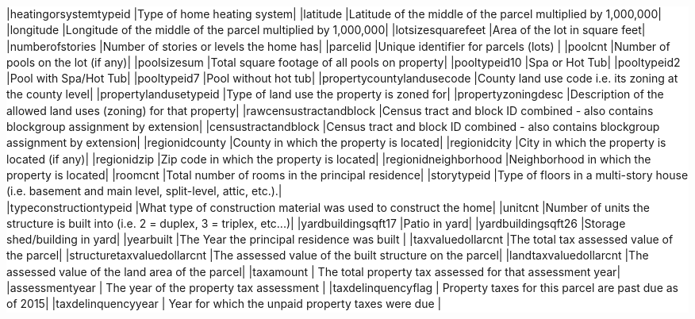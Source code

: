 |heatingorsystemtypeid	 |Type of home heating system|
|latitude	 |Latitude of the middle of the parcel multiplied by 1,000,000|
|longitude	 |Longitude of the middle of the parcel multiplied by 1,000,000|
|lotsizesquarefeet	 |Area of the lot in square feet|
|numberofstories	 |Number of stories or levels the home has|
|parcelid	 |Unique identifier for parcels (lots) |
|poolcnt	 |Number of pools on the lot (if any)|
|poolsizesum	 |Total square footage of all pools on property|
|pooltypeid10	 |Spa or Hot Tub|
|pooltypeid2	 |Pool with Spa/Hot Tub|
|pooltypeid7	 |Pool without hot tub|
|propertycountylandusecode	 |County land use code i.e. its zoning at the county level|
|propertylandusetypeid	 |Type of land use the property is zoned for|
|propertyzoningdesc	 |Description of the allowed land uses (zoning) for that property|
|rawcensustractandblock	 |Census tract and block ID combined - also contains blockgroup assignment by extension|
|censustractandblock	 |Census tract and block ID combined - also contains blockgroup assignment by extension|
|regionidcounty	|County in which the property is located|
|regionidcity	 |City in which the property is located (if any)|
|regionidzip	 |Zip code in which the property is located|
|regionidneighborhood	|Neighborhood in which the property is located|
|roomcnt	 |Total number of rooms in the principal residence|
|storytypeid	 |Type of floors in a multi-story house (i.e. basement and main level, split-level, attic, etc.).|  
|typeconstructiontypeid	 |What type of construction material was used to construct the home|
|unitcnt	 |Number of units the structure is built into (i.e. 2 = duplex, 3 = triplex, etc...)|
|yardbuildingsqft17	|Patio in  yard|
|yardbuildingsqft26	|Storage shed/building in yard|
|yearbuilt	 |The Year the principal residence was built |
|taxvaluedollarcnt	|The total tax assessed value of the parcel|
|structuretaxvaluedollarcnt	|The assessed value of the built structure on the parcel|
|landtaxvaluedollarcnt	|The assessed value of the land area of the parcel|
|taxamount	| The total property tax assessed for that assessment year|
|assessmentyear	| The year of the property tax assessment |
|taxdelinquencyflag	| Property taxes for this parcel are past due as of 2015|
|taxdelinquencyyear	| Year for which the unpaid property taxes were due |
